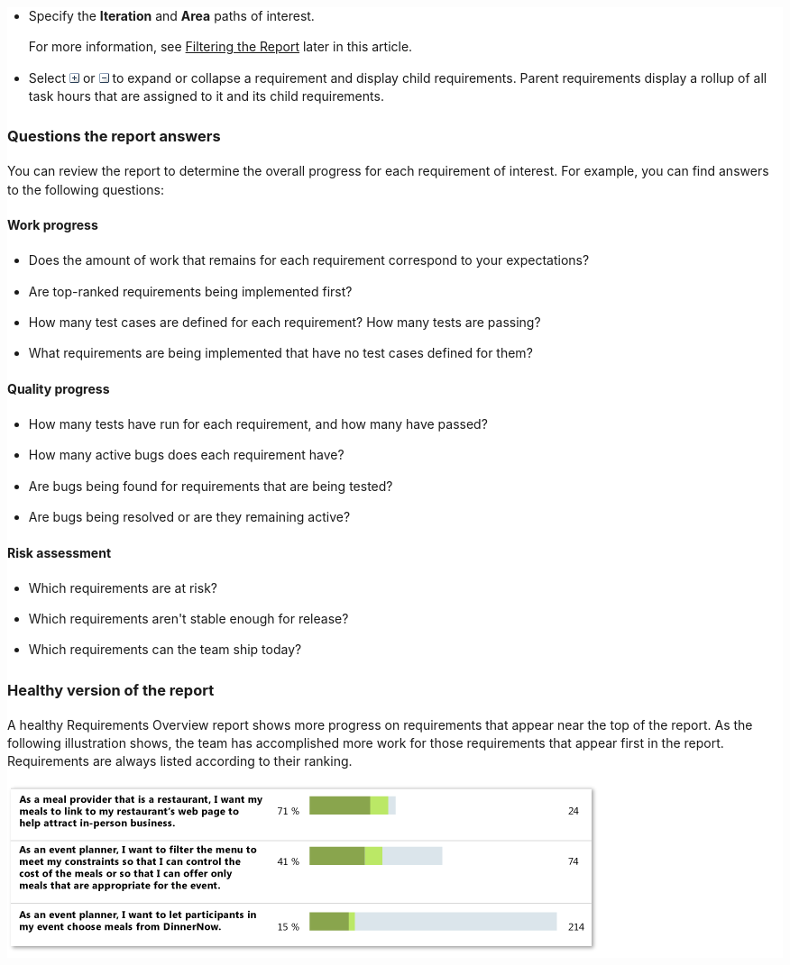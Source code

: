 - Specify the **Iteration** and **Area** paths of interest.  
  
   For more information, see [Filtering the Report](#Changing) later in this article.  
  
- Select ![Expand](media/icon_expand.gif "Icon_Expand") or ![Collapse](media/icon_collapse.gif "Icon_Collapse") to expand or collapse a requirement and display child requirements. Parent requirements display a rollup of all task hours that are assigned to it and its child requirements.  
  
### Questions the report answers  

You can review the report to determine the overall progress for each requirement of interest. For example, you can find answers to the following questions:  
  
#### Work progress  
  
-   Does the amount of work that remains for each requirement correspond to your expectations?  
  
-   Are top-ranked requirements being implemented first?  
  
-   How many test cases are defined for each requirement? How many tests are passing?  
  
-   What requirements are being implemented that have no test cases defined for them?  
  
#### Quality progress  
  
-   How many tests have run for each requirement, and how many have passed?  
  
-   How many active bugs does each requirement have?  
  
-   Are bugs being found for requirements that are being tested?  
  
-   Are bugs being resolved or are they remaining active?  
  
#### Risk assessment  
  
-   Which requirements are at risk?  
  
-   Which requirements aren't stable enough for release?  
  
-   Which requirements can the team ship today?  
  
### Healthy version of the report  

A healthy Requirements Overview report shows more progress on requirements that appear near the top of the report. As the following illustration shows, the team has accomplished more work for those requirements that appear first in the report. Requirements are always listed according to their ranking.  
  
![Example of Healthy Stories Progress](media/procguid_healthy.png "ProcGuid_Healthy")  
  